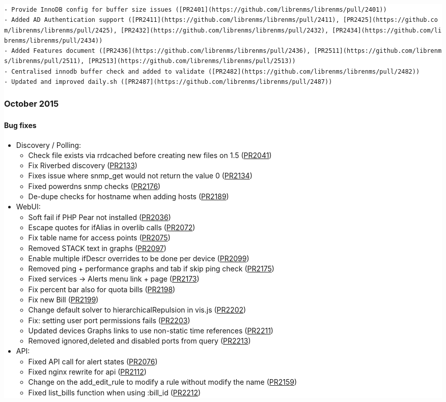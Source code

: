     - Provide InnoDB config for buffer size issues ([PR2401](https://github.com/librenms/librenms/pull/2401))
    - Added AD Authentication support ([PR2411](https://github.com/librenms/librenms/pull/2411), [PR2425](https://github.com/librenms/librenms/pull/2425), [PR2432](https://github.com/librenms/librenms/pull/2432), [PR2434](https://github.com/librenms/librenms/pull/2434))
    - Added Features document ([PR2436](https://github.com/librenms/librenms/pull/2436), [PR2511](https://github.com/librenms/librenms/pull/2511), [PR2513](https://github.com/librenms/librenms/pull/2513))
    - Centralised innodb buffer check and added to validate ([PR2482](https://github.com/librenms/librenms/pull/2482))
    - Updated and improved daily.sh ([PR2487](https://github.com/librenms/librenms/pull/2487))


### October 2015

#### Bug fixes
  - Discovery / Polling:
    - Check file exists via rrdcached before creating new files on 1.5 ([PR2041](https://github.com/librenms/librenms/pull/2041))
    - Fix Riverbed discovery ([PR2133](https://github.com/librenms/librenms/pull/2133))
    - Fixes issue where snmp_get would not return the value 0 ([PR2134](https://github.com/librenms/librenms/pull/2134))
    - Fixed powerdns snmp checks ([PR2176](https://github.com/librenms/librenms/pull/2176))
    - De-dupe checks for hostname when adding hosts ([PR2189](https://github.com/librenms/librenms/pull/2189))
  - WebUI:
    - Soft fail if PHP Pear not installed ([PR2036](https://github.com/librenms/librenms/pull/2036))
    - Escape quotes for ifAlias in overlib calls ([PR2072](https://github.com/librenms/librenms/pull/2072))
    - Fix table name for access points ([PR2075](https://github.com/librenms/librenms/pull/2075))
    - Removed STACK text in graphs ([PR2097](https://github.com/librenms/librenms/pull/2097))
    - Enable multiple ifDescr overrides to be done per device ([PR2099](https://github.com/librenms/librenms/pull/2099))
    - Removed ping + performance graphs and tab if skip ping check ([PR2175](https://github.com/librenms/librenms/pull/2175))
    - Fixed services -> Alerts menu link + page ([PR2173](https://github.com/librenms/librenms/pull/2173))
    - Fix percent bar also for quota bills ([PR2198](https://github.com/librenms/librenms/pull/2198))
    - Fix new Bill ([PR2199](https://github.com/librenms/librenms/pull/2199))
    - Change default solver to hierarchicalRepulsion in vis.js ([PR2202](https://github.com/librenms/librenms/pull/2202))
    - Fix: setting user port permissions fails ([PR2203](https://github.com/librenms/librenms/pull/2203))
    - Updated devices Graphs links to use non-static time references ([PR2211](https://github.com/librenms/librenms/pull/2211))
    - Removed ignored,deleted and disabled ports from query ([PR2213](https://github.com/librenms/librenms/pull/2213))
  - API:
    - Fixed API call for alert states ([PR2076](https://github.com/librenms/librenms/pull/2076))
    - Fixed nginx rewrite for api ([PR2112](https://github.com/librenms/librenms/pull/2112))
    - Change on the add_edit_rule to modify a rule without modify the name ([PR2159](https://github.com/librenms/librenms/pull/2159))
    - Fixed list_bills function when using :bill_id ([PR2212](https://github.com/librenms/librenms/pull/2212))
